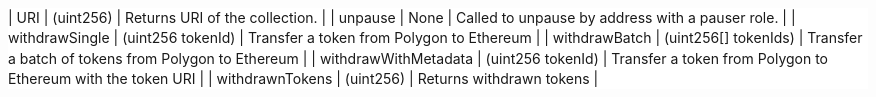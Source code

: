 | URI                   | (uint256)                                                                | Returns URI of the collection.                                                                                                                                                              |
| unpause               | None                                                                     | Called to unpause by address with a pauser role.                                                                                                                                            |
| withdrawSingle        | (uint256 tokenId)                                                        | Transfer a token from Polygon to Ethereum                                                                                                                                                   |
| withdrawBatch         | (uint256[] tokenIds)                                                     | Transfer a batch of tokens from Polygon to Ethereum                                                                                                                                         |
| withdrawWithMetadata  | (uint256 tokenId)                                                        | Transfer a token from Polygon to Ethereum with the token URI                                                                                                                                |
| withdrawnTokens       | (uint256)                                                                | Returns withdrawn tokens                                                                                                                                                                    |
